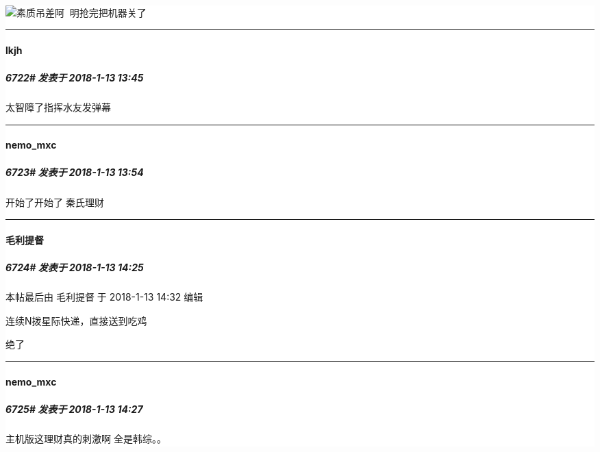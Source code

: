 <img src="https://static.saraba1st.com/image/smiley/face2017/047.png" referrerpolicy="no-referrer">素质吊差阿  明抢完把机器关了







-----

####  lkjh  
##### 6722#       发表于 2018-1-13 13:45




太智障了指挥水友发弹幕







-----

####  nemo_mxc  
##### 6723#       发表于 2018-1-13 13:54




开始了开始了 秦氏理财







-----

####  毛利提督  
##### 6724#       发表于 2018-1-13 14:25



 本帖最后由 毛利提督 于 2018-1-13 14:32 编辑 

连续N拨星际快递，直接送到吃鸡

绝了







-----

####  nemo_mxc  
##### 6725#       发表于 2018-1-13 14:27




主机版这理财真的刺激啊 全是韩综。。
